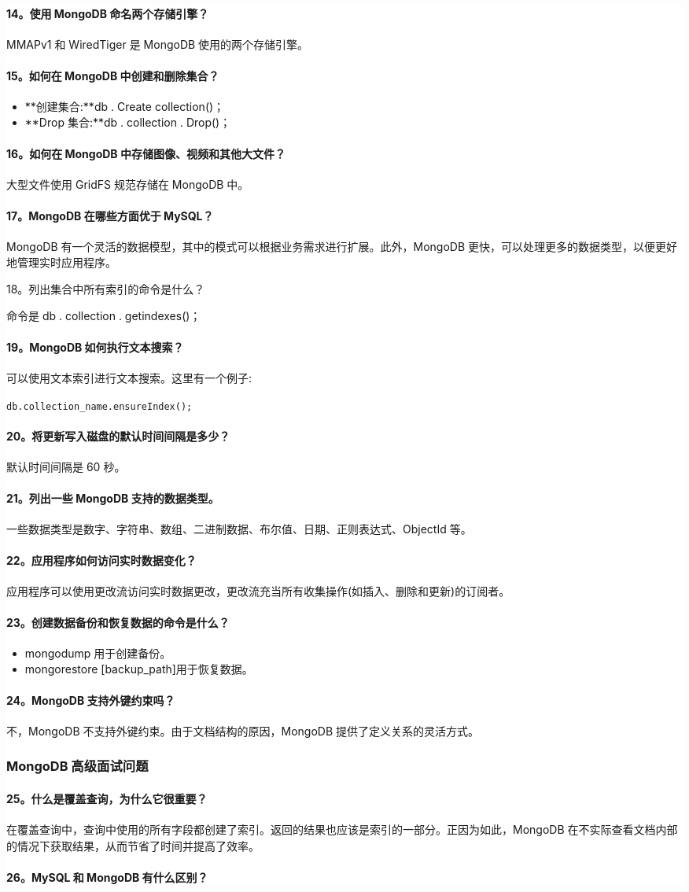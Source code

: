#### **14。使用 MongoDB 命名两个存储引擎？**

MMAPv1 和 WiredTiger 是 MongoDB 使用的两个存储引擎。

#### 15。如何在 MongoDB 中创建和删除集合？

*   **创建集合:**db . Create collection()；
*   **Drop 集合:**db . collection . Drop()；

#### 16。如何在 MongoDB 中存储图像、视频和其他大文件？

大型文件使用 GridFS 规范存储在 MongoDB 中。

#### **17。MongoDB 在哪些方面优于 MySQL？**

MongoDB 有一个灵活的数据模型，其中的模式可以根据业务需求进行扩展。此外，MongoDB 更快，可以处理更多的数据类型，以便更好地管理实时应用程序。

18。列出集合中所有索引的命令是什么？

命令是 db . collection . getindexes()；

#### **19。MongoDB 如何执行文本搜索？**

可以使用文本索引进行文本搜索。这里有一个例子:

```
db.collection_name.ensureIndex();
```

#### 20。将更新写入磁盘的默认时间间隔是多少？

默认时间间隔是 60 秒。

#### **21。列出一些 MongoDB 支持的数据类型。**

一些数据类型是数字、字符串、数组、二进制数据、布尔值、日期、正则表达式、ObjectId 等。

#### **22。应用程序如何访问实时数据变化？**

应用程序可以使用更改流访问实时数据更改，更改流充当所有收集操作(如插入、删除和更新)的订阅者。

#### **23。创建数据备份和恢复数据的命令是什么？**

*   mongodump 用于创建备份。
*   mongorestore [backup_path]用于恢复数据。

#### **24。MongoDB 支持外键约束吗？**

不，MongoDB 不支持外键约束。由于文档结构的原因，MongoDB 提供了定义关系的灵活方式。

### **MongoDB 高级面试问题**

#### **25。什么是覆盖查询，为什么它很重要？**

在覆盖查询中，查询中使用的所有字段都创建了索引。返回的结果也应该是索引的一部分。正因为如此，MongoDB 在不实际查看文档内部的情况下获取结果，从而节省了时间并提高了效率。

#### **26。MySQL 和 MongoDB 有什么区别？**
